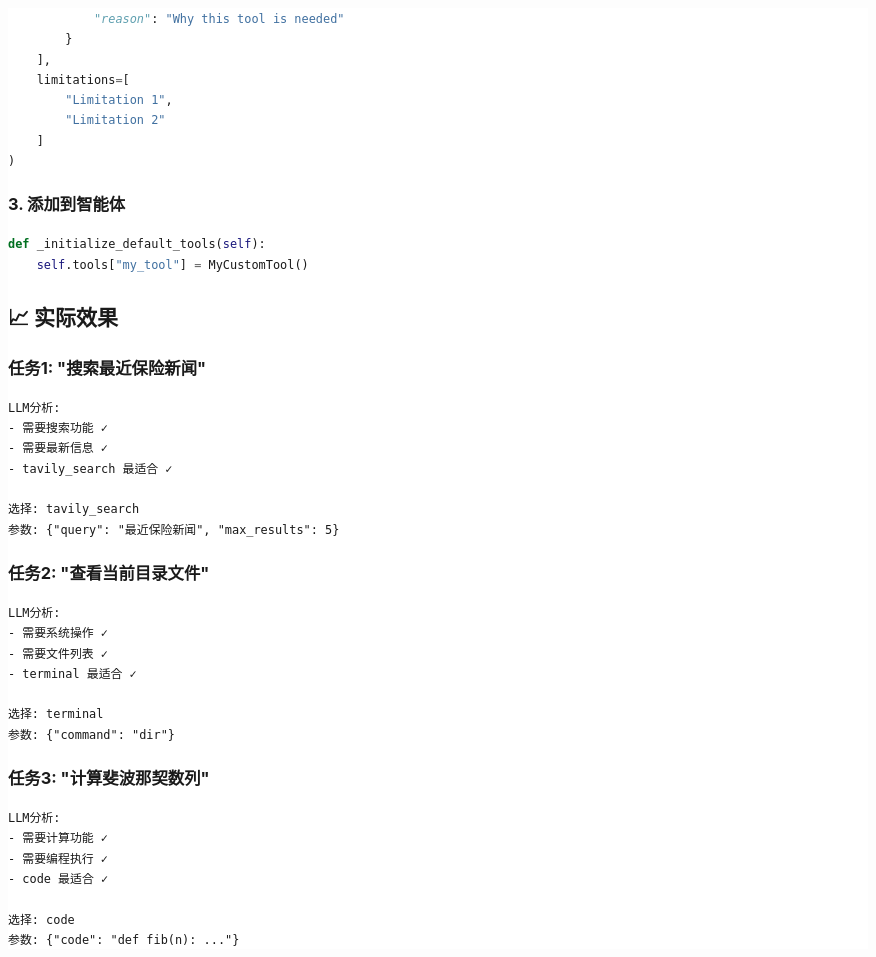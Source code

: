 ```python
            "reason": "Why this tool is needed"
        }
    ],
    limitations=[
        "Limitation 1",
        "Limitation 2"
    ]
)
```

### 3. 添加到智能体
```python
def _initialize_default_tools(self):
    self.tools["my_tool"] = MyCustomTool()
```

## 📈 实际效果

### 任务1: "搜索最近保险新闻"
```
LLM分析:
- 需要搜索功能 ✓
- 需要最新信息 ✓
- tavily_search 最适合 ✓

选择: tavily_search
参数: {"query": "最近保险新闻", "max_results": 5}
```

### 任务2: "查看当前目录文件"
```
LLM分析:
- 需要系统操作 ✓
- 需要文件列表 ✓
- terminal 最适合 ✓

选择: terminal
参数: {"command": "dir"}
```

### 任务3: "计算斐波那契数列"
```
LLM分析:
- 需要计算功能 ✓
- 需要编程执行 ✓
- code 最适合 ✓

选择: code
参数: {"code": "def fib(n): ..."}
```
